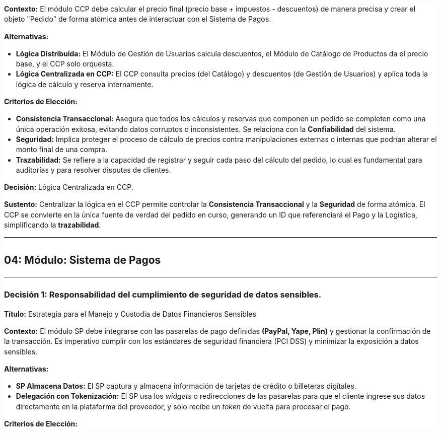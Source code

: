 **Contexto:**
El módulo CCP debe calcular el precio final (precio base + impuestos - descuentos) de manera precisa y crear el objeto "Pedido" de forma atómica antes de interactuar con el Sistema de Pagos.

**Alternativas:**

* **Lógica Distribuida:** El Módulo de Gestión de Usuarios calcula descuentos, el Módulo de Catálogo de Productos da el precio base, y el CCP solo orquesta.
* **Lógica Centralizada en CCP:** El CCP consulta precios (del Catálogo) y descuentos (de Gestión de Usuarios) y aplica toda la lógica de cálculo y reserva internamente.

**Criterios de Elección:**

* **Consistencia Transaccional:** Asegura que todos los cálculos y reservas que componen un pedido se completen como una única operación exitosa, evitando datos corruptos o inconsistentes. Se relaciona con la **Confiabilidad** del sistema.
* **Seguridad:** Implica proteger el proceso de cálculo de precios contra manipulaciones externas o internas que podrían alterar el monto final de una compra.
* **Trazabilidad:** Se refiere a la capacidad de registrar y seguir cada paso del cálculo del pedido, lo cual es fundamental para auditorías y para resolver disputas de clientes.

**Decisión:**
Lógica Centralizada en CCP.

**Sustento:**
Centralizar la lógica en el CCP permite controlar la **Consistencia Transaccional** y la **Seguridad** de forma atómica. El CCP se convierte en la única fuente de verdad del pedido en curso, generando un ID que referenciará el Pago y la Logística, simplificando la **trazabilidad**.

***

## **04: Módulo: Sistema de Pagos**

---

### **Decisión 1: Responsabilidad del cumplimiento de seguridad de datos sensibles.**

**Título:**
Estrategia para el Manejo y Custodia de Datos Financieros Sensibles

**Contexto:**
El módulo SP debe integrarse con las pasarelas de pago definidas **(PayPal, Yape, Plin)** y gestionar la confirmación de la transacción. Es imperativo cumplir con los estándares de seguridad financiera (PCI DSS) y minimizar la exposición a datos sensibles.

**Alternativas:**

* **SP Almacena Datos:** El SP captura y almacena información de tarjetas de crédito o billeteras digitales.
* **Delegación con Tokenización:** El SP usa los *widgets* o redirecciones de las pasarelas para que el cliente ingrese sus datos directamente en la plataforma del proveedor, y solo recibe un *token* de vuelta para procesar el pago.

**Criterios de Elección:**
